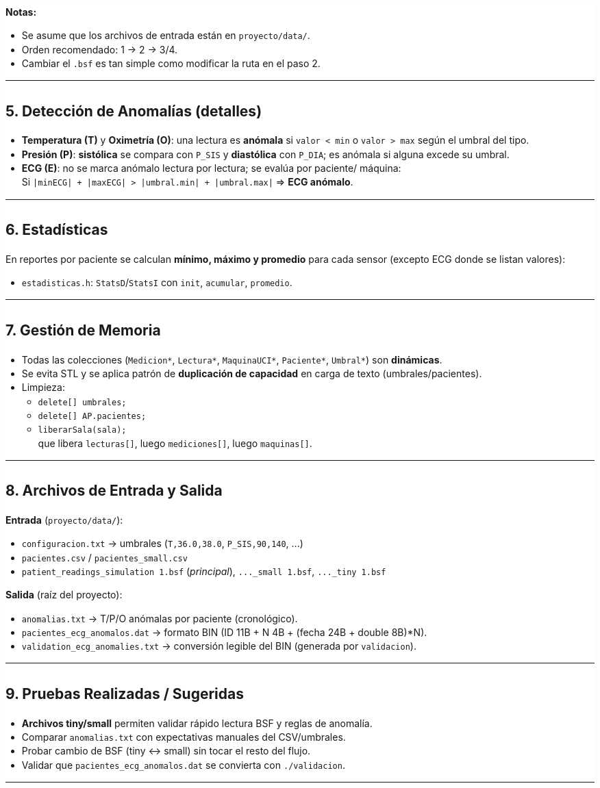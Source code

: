 **Notas:**
- Se asume que los archivos de entrada están en `proyecto/data/`.  
- Orden recomendado: 1 → 2 → 3/4.  
- Cambiar el `.bsf` es tan simple como modificar la ruta en el paso 2.

---

## 5. Detección de Anomalías (detalles)
- **Temperatura (T)** y **Oximetría (O)**: una lectura es **anómala** si `valor < min` o `valor > max` según el umbral del tipo.
- **Presión (P)**: **sistólica** se compara con `P_SIS` y **diastólica** con `P_DIA`; es anómala si alguna excede su umbral.
- **ECG (E)**: no se marca anómalo lectura por lectura; se evalúa por paciente/ máquina:  
  Si `|minECG| + |maxECG| > |umbral.min| + |umbral.max|` ⇒ **ECG anómalo**.

---

## 6. Estadísticas
En reportes por paciente se calculan **mínimo, máximo y promedio** para cada sensor (excepto ECG donde se listan valores):
- `estadisticas.h`: `StatsD`/`StatsI` con `init`, `acumular`, `promedio`.

---

## 7. Gestión de Memoria
- Todas las colecciones (`Medicion*`, `Lectura*`, `MaquinaUCI*`, `Paciente*`, `Umbral*`) son **dinámicas**.
- Se evita STL y se aplica patrón de **duplicación de capacidad** en carga de texto (umbrales/pacientes).
- Limpieza:
  - `delete[] umbrales;`
  - `delete[] AP.pacientes;`
  - `liberarSala(sala);`  
  que libera `lecturas[]`, luego `mediciones[]`, luego `maquinas[]`.

---

## 8. Archivos de Entrada y Salida
**Entrada** (`proyecto/data/`):
- `configuracion.txt` → umbrales (`T,36.0,38.0`, `P_SIS,90,140`, ...)
- `pacientes.csv` / `pacientes_small.csv`
- `patient_readings_simulation 1.bsf` (*principal*), `..._small 1.bsf`, `..._tiny 1.bsf`

**Salida** (raíz del proyecto):
- `anomalias.txt` → T/P/O anómalas por paciente (cronológico).
- `pacientes_ecg_anomalos.dat` → formato BIN (ID 11B + N 4B + (fecha 24B + double 8B)*N).
- `validation_ecg_anomalies.txt` → conversión legible del BIN (generada por `validacion`).

---

## 9. Pruebas Realizadas / Sugeridas
- **Archivos tiny/small** permiten validar rápido lectura BSF y reglas de anomalía.
- Comparar `anomalias.txt` con expectativas manuales del CSV/umbrales.
- Probar cambio de BSF (tiny ↔ small) sin tocar el resto del flujo.
- Validar que `pacientes_ecg_anomalos.dat` se convierta con `./validacion`.

---